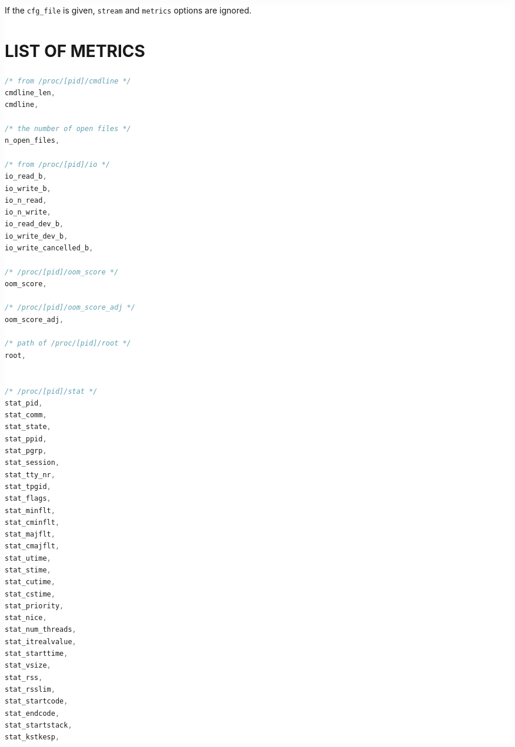 If the `cfg_file` is given, `stream` and `metrics` options are ignored.
</dd>
</dl>


LIST OF METRICS
===============

```c
/* from /proc/[pid]/cmdline */
cmdline_len,
cmdline,

/* the number of open files */
n_open_files,

/* from /proc/[pid]/io */
io_read_b,
io_write_b,
io_n_read,
io_n_write,
io_read_dev_b,
io_write_dev_b,
io_write_cancelled_b,

/* /proc/[pid]/oom_score */
oom_score,

/* /proc/[pid]/oom_score_adj */
oom_score_adj,

/* path of /proc/[pid]/root */
root,


/* /proc/[pid]/stat */
stat_pid,
stat_comm,
stat_state,
stat_ppid,
stat_pgrp,
stat_session,
stat_tty_nr,
stat_tpgid,
stat_flags,
stat_minflt,
stat_cminflt,
stat_majflt,
stat_cmajflt,
stat_utime,
stat_stime,
stat_cutime,
stat_cstime,
stat_priority,
stat_nice,
stat_num_threads,
stat_itrealvalue,
stat_starttime,
stat_vsize,
stat_rss,
stat_rsslim,
stat_startcode,
stat_endcode,
stat_startstack,
stat_kstkesp,
```

[#]: # (man)